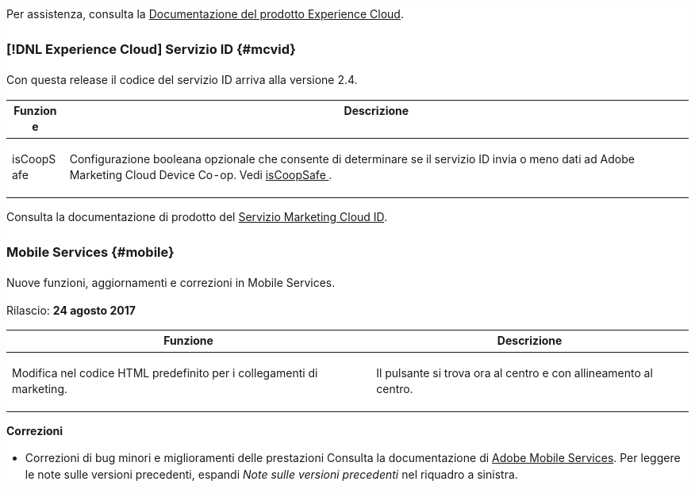 Per assistenza, consulta la [Documentazione del prodotto Experience Cloud](https://docs.adobe.com/content/help/it-IT/core-services/interface/about-core-services/core-services-landing.translate.html).

### [!DNL Experience Cloud] Servizio ID {#mcvid}

Con questa release il codice del servizio ID arriva alla versione 2.4.

<table id="table_2D2E3E490C7347399F25F056AC601E39">
 <thead> 
  <tr> 
   <th colname="col1" class="entry"> Funzione </th> 
   <th colname="col2" class="entry"> Descrizione </th> 
  </tr> 
 </thead>
 <tbody> 
  <tr> 
   <td colname="col1"> <p> <span class="codeph"> isCoopSafe </span> </p> </td> 
   <td colname="col2"> <p>Configurazione booleana opzionale che consente di determinare se il servizio ID invia o meno dati ad Adobe Marketing Cloud Device Co-op. Vedi <a href="https://marketing.adobe.com/resources/help/en_US/mcvid/mcvid-coopsafe.html.html" format="https" scope="external">isCoopSafe </a>. </p> </td> 
  </tr> 
 </tbody> 
</table>

Consulta la documentazione di prodotto del [Servizio Marketing Cloud ID](https://marketing.adobe.com/resources/help/it_IT/mcvid/).

### Mobile Services {#mobile}

Nuove funzioni, aggiornamenti e correzioni in Mobile Services.

Rilascio: **24 agosto 2017**

<table id="table_519893D8565A4D489CB13D5EAF1E9325"> 
 <thead> 
  <tr> 
   <th colname="col1" class="entry"> Funzione </th> 
   <th colname="col2" class="entry"> Descrizione </th> 
  </tr> 
 </thead>
 <tbody> 
  <tr> 
   <td colname="col1"> <p> Modifica nel codice HTML predefinito per i collegamenti di marketing. </p> </td> 
   <td colname="col2"> <p>Il pulsante si trova ora al centro e con allineamento al centro. 
</p> </td> 
  </tr> 
 </tbody> 
</table>

**Correzioni**

* Correzioni di bug minori e miglioramenti delle prestazioni
Consulta la documentazione di [Adobe Mobile Services](https://docs.adobe.com/content/help/it-IT/mobile-services/using/home.html). Per leggere le note sulle versioni precedenti, espandi *Note sulle versioni precedenti* nel riquadro a sinistra.
